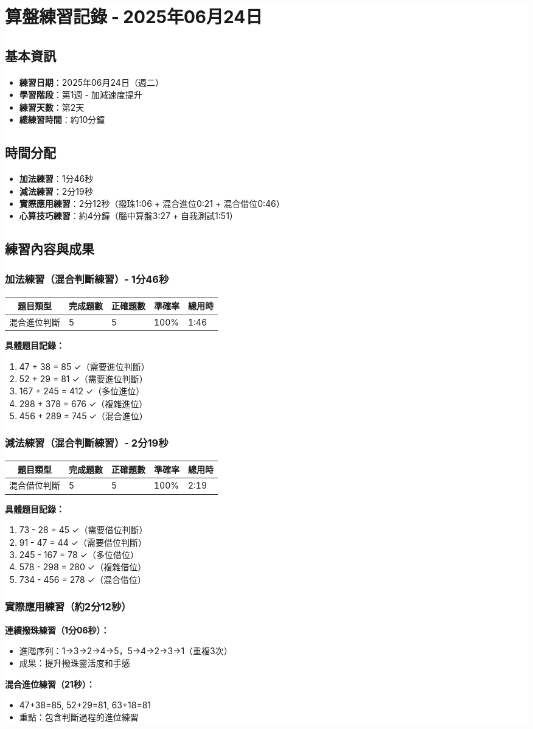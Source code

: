 # 算盤練習記錄 - 2025年06月24日

## 基本資訊
- **練習日期**：2025年06月24日（週二）
- **學習階段**：第1週 - 加減速度提升
- **練習天數**：第2天
- **總練習時間**：約10分鐘

## 時間分配
- **加法練習**：1分46秒
- **減法練習**：2分19秒
- **實際應用練習**：2分12秒（撥珠1:06 + 混合進位0:21 + 混合借位0:46）
- **心算技巧練習**：約4分鐘（腦中算盤3:27 + 自我測試1:51）

## 練習內容與成果

### 加法練習（混合判斷練習）- 1分46秒
| 題目類型 | 完成題數 | 正確題數 | 準確率 | 總用時 |
|---------|----------|----------|--------|--------|
| 混合進位判斷 | 5 | 5 | 100% | 1:46 |

**具體題目記錄：**
1. 47 + 38 = 85 ✓（需要進位判斷）
2. 52 + 29 = 81 ✓（需要進位判斷）
3. 167 + 245 = 412 ✓（多位進位）
4. 298 + 378 = 676 ✓（複雜進位）
5. 456 + 289 = 745 ✓（混合進位）

### 減法練習（混合判斷練習）- 2分19秒
| 題目類型 | 完成題數 | 正確題數 | 準確率 | 總用時 |
|---------|----------|----------|--------|--------|
| 混合借位判斷 | 5 | 5 | 100% | 2:19 |

**具體題目記錄：**
1. 73 - 28 = 45 ✓（需要借位判斷）
2. 91 - 47 = 44 ✓（需要借位判斷）
3. 245 - 167 = 78 ✓（多位借位）
4. 578 - 298 = 280 ✓（複雜借位）
5. 734 - 456 = 278 ✓（混合借位）

### 實際應用練習（約2分12秒）
**連續撥珠練習（1分06秒）：**
- 進階序列：1→3→2→4→5，5→4→2→3→1（重複3次）
- 成果：提升撥珠靈活度和手感

**混合進位練習（21秒）：**
- 47+38=85, 52+29=81, 63+18=81
- 重點：包含判斷過程的進位練習

